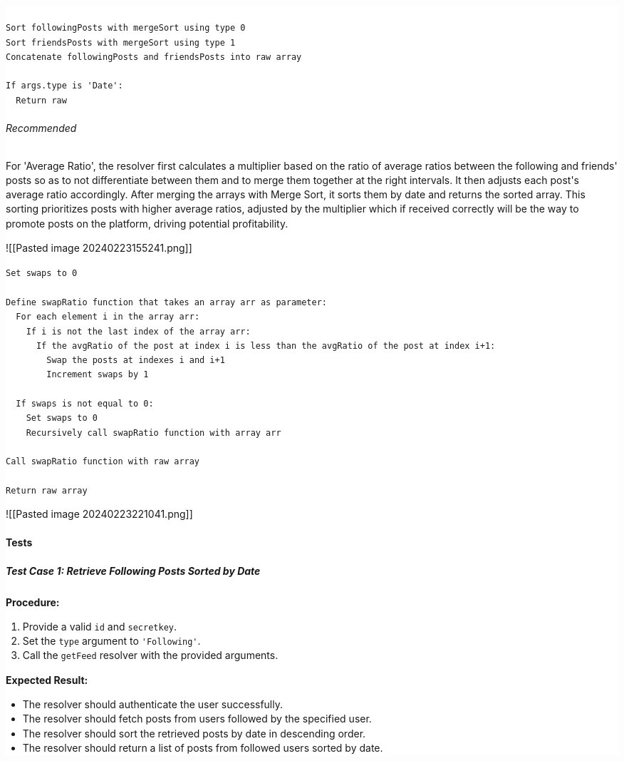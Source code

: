 ```plaintext

Sort followingPosts with mergeSort using type 0
Sort friendsPosts with mergeSort using type 1
Concatenate followingPosts and friendsPosts into raw array

If args.type is 'Date':
  Return raw
```

###### Recommended
For 'Average Ratio', the resolver first calculates a multiplier based on the ratio of average ratios between the following and friends' posts so as to not differentiate between them and to merge them together at the right intervals. It then adjusts each post's average ratio accordingly. After merging the arrays with Merge Sort, it sorts them by date and returns the sorted array. This sorting prioritizes posts with higher average ratios, adjusted by the multiplier which if received correctly will be the way to promote posts on the platform, driving potential profitability.

![[Pasted image 20240223155241.png]]

```plaintext
Set swaps to 0

Define swapRatio function that takes an array arr as parameter:
  For each element i in the array arr:
    If i is not the last index of the array arr:
      If the avgRatio of the post at index i is less than the avgRatio of the post at index i+1:
        Swap the posts at indexes i and i+1
        Increment swaps by 1

  If swaps is not equal to 0:
    Set swaps to 0
    Recursively call swapRatio function with array arr

Call swapRatio function with raw array

Return raw array
```

![[Pasted image 20240223221041.png]]


#### Tests

##### Test Case 1: Retrieve Following Posts Sorted by Date

**Procedure:**
1. Provide a valid `id` and `secretkey`.
2. Set the `type` argument to `'Following'`.
3. Call the `getFeed` resolver with the provided arguments.

**Expected Result:**
- The resolver should authenticate the user successfully.
- The resolver should fetch posts from users followed by the specified user.
- The resolver should sort the retrieved posts by date in descending order.
- The resolver should return a list of posts from followed users sorted by date.
